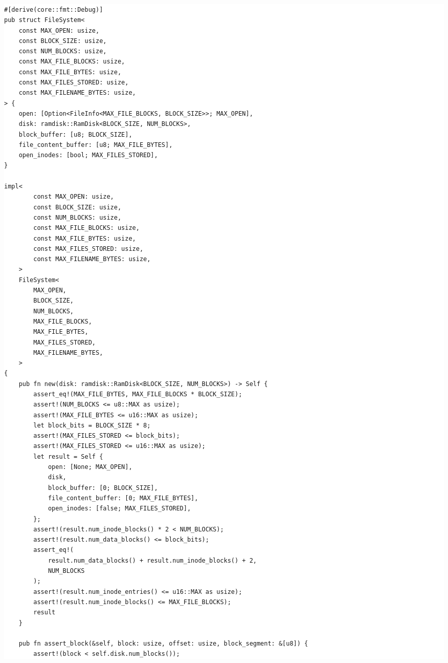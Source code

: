 ```
#[derive(core::fmt::Debug)]
pub struct FileSystem<
    const MAX_OPEN: usize,
    const BLOCK_SIZE: usize,
    const NUM_BLOCKS: usize,
    const MAX_FILE_BLOCKS: usize,
    const MAX_FILE_BYTES: usize,
    const MAX_FILES_STORED: usize,
    const MAX_FILENAME_BYTES: usize,
> {
    open: [Option<FileInfo<MAX_FILE_BLOCKS, BLOCK_SIZE>>; MAX_OPEN],
    disk: ramdisk::RamDisk<BLOCK_SIZE, NUM_BLOCKS>,
    block_buffer: [u8; BLOCK_SIZE],
    file_content_buffer: [u8; MAX_FILE_BYTES],
    open_inodes: [bool; MAX_FILES_STORED],
}

impl<
        const MAX_OPEN: usize,
        const BLOCK_SIZE: usize,
        const NUM_BLOCKS: usize,
        const MAX_FILE_BLOCKS: usize,
        const MAX_FILE_BYTES: usize,
        const MAX_FILES_STORED: usize,
        const MAX_FILENAME_BYTES: usize,
    >
    FileSystem<
        MAX_OPEN,
        BLOCK_SIZE,
        NUM_BLOCKS,
        MAX_FILE_BLOCKS,
        MAX_FILE_BYTES,
        MAX_FILES_STORED,
        MAX_FILENAME_BYTES,
    >
{
    pub fn new(disk: ramdisk::RamDisk<BLOCK_SIZE, NUM_BLOCKS>) -> Self {
        assert_eq!(MAX_FILE_BYTES, MAX_FILE_BLOCKS * BLOCK_SIZE);
        assert!(NUM_BLOCKS <= u8::MAX as usize);
        assert!(MAX_FILE_BYTES <= u16::MAX as usize);
        let block_bits = BLOCK_SIZE * 8;
        assert!(MAX_FILES_STORED <= block_bits);
        assert!(MAX_FILES_STORED <= u16::MAX as usize);
        let result = Self {
            open: [None; MAX_OPEN],
            disk,
            block_buffer: [0; BLOCK_SIZE],
            file_content_buffer: [0; MAX_FILE_BYTES],
            open_inodes: [false; MAX_FILES_STORED],
        };
        assert!(result.num_inode_blocks() * 2 < NUM_BLOCKS);
        assert!(result.num_data_blocks() <= block_bits);
        assert_eq!(
            result.num_data_blocks() + result.num_inode_blocks() + 2,
            NUM_BLOCKS
        );
        assert!(result.num_inode_entries() <= u16::MAX as usize);
        assert!(result.num_inode_blocks() <= MAX_FILE_BLOCKS);
        result
    }

    pub fn assert_block(&self, block: usize, offset: usize, block_segment: &[u8]) {
        assert!(block < self.disk.num_blocks());
```